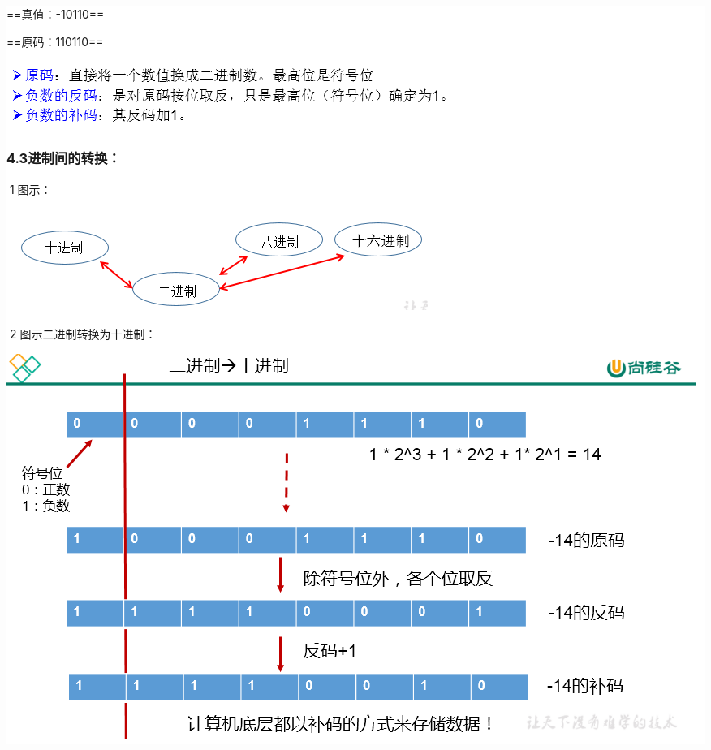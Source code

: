 ==真值：-10110==

==原码：110110==

![image-20221017235414539](assets/image-20221017235414539.png)

### 4.3进制间的转换：

​	1 图示：

![image-20221017235430841](assets/image-20221017235430841.png)

​	2 图示二进制转换为十进制：

![image-20221017235453561](assets/image-20221017235453561.png)
